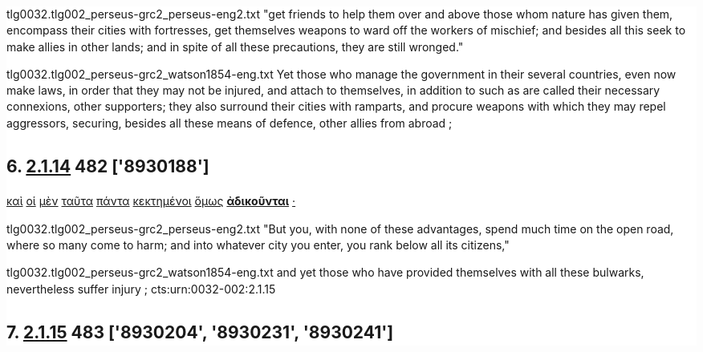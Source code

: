 
tlg0032.tlg002_perseus-grc2_perseus-eng2.txt "get friends to help them over and above those whom nature has given them, encompass their cities with fortresses, get themselves weapons to ward off the workers of mischief; and besides all this seek to make allies in other lands; and in spite of all these precautions, they are still wronged." 

tlg0032.tlg002_perseus-grc2_watson1854-eng.txt Yet those who manage the government in their several countries, even now make laws, in order that they may not be injured, and attach to themselves, in addition to such as are called their necessary connexions, other supporters; they also surround their cities with ramparts, and procure weapons with which they may repel aggressors, securing, besides all these means of defence, other allies from abroad ; 

## 6. [2.1.14](https://beyond-translation.perseus.org/reader/urn:cts:greekLit:tlg0032.002.perseus-grc2:2.1.14?mode=syntax-trees) 482 ['8930188']
[καὶ](https://atlas-test.fly.dev/morphology/lemmas/?lang=grc&q=καί "καί b-------- and, also") [οἱ](https://atlas-test.fly.dev/morphology/lemmas/?lang=grc&q=ὁ "ὁ l-p---mn- the") [μὲν](https://atlas-test.fly.dev/morphology/lemmas/?lang=grc&q=μέν "μέν d-------- on the one hand, on the other hand") [ταῦτα](https://atlas-test.fly.dev/morphology/lemmas/?lang=grc&q=οὗτος "οὗτος a-p---na- this; that") [πάντα](https://atlas-test.fly.dev/morphology/lemmas/?lang=grc&q=πᾶς "πᾶς a-p---na- all, the whole") [κεκτημένοι](https://atlas-test.fly.dev/morphology/lemmas/?lang=grc&q=κτάομαι "κτάομαι v-prpemn- to procure for oneself, to get, gain, acquire") [ὅμως](https://atlas-test.fly.dev/morphology/lemmas/?lang=grc&q=ὅμως "ὅμως d-------- all the same, nevertheless") **[ἀδικοῦνται](https://atlas-test.fly.dev/morphology/lemmas/?lang=grc&q=ἀδικέω "ἀδικέω v3ppie--- to do wrong")** [·](https://atlas-test.fly.dev/morphology/lemmas/?lang=grc&q=· "· u-------- NoDef") 


tlg0032.tlg002_perseus-grc2_perseus-eng2.txt "But you, with none of these advantages, spend much time on the open road, where so many come to harm; and into whatever city you enter, you rank below all its citizens," 

tlg0032.tlg002_perseus-grc2_watson1854-eng.txt and yet those who have provided themselves with all these bulwarks, nevertheless suffer injury ; cts:urn:0032-002:2.1.15 

## 7. [2.1.15](https://beyond-translation.perseus.org/reader/urn:cts:greekLit:tlg0032.002.perseus-grc2:2.1.15?mode=syntax-trees) 483 ['8930204', '8930231', '8930241']